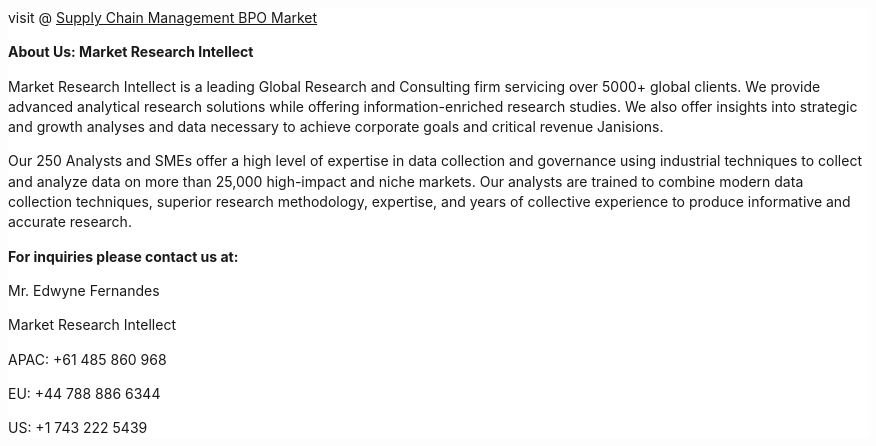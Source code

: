 visit&nbsp;@</strong>&nbsp;</span><span class="font-[700]"><a href="https://www.marketresearchintellect.com/product/supply-chain-management-bpo-market/?utm_source=Linkedin&utm_medium=872" target="_blank" data-tracking-control-name="article-ssr-frontend-pulse_little-text-block" data-tracking-will-navigate="" data-test-link="">Supply Chain Management BPO Market</a></span></p><p><strong><span class="font-[700]">About Us: Market Research Intellect</span></strong></p><p><span class="">Market Research Intellect is a leading Global Research and Consulting firm servicing over 5000+ global clients. We provide advanced analytical research solutions while offering information-enriched research studies.&nbsp;</span>We also offer insights into strategic and growth analyses and data necessary to achieve corporate goals and critical revenue Janisions.</p><p><span class="">Our 250 Analysts and SMEs offer a high level of expertise in data collection and governance using industrial techniques to collect and analyze data on more than 25,000 high-impact and niche markets. Our analysts are trained to combine modern data collection techniques, superior research methodology, expertise, and years of collective experience to produce informative and accurate research.</span></p><p><strong>For inquiries please contact us at:</strong></p><p>Mr. Edwyne Fernandes</p><p>Market Research Intellect</p><p>APAC: +61 485 860 968</p><p>EU: +44 788 886 6344</p><p>US: +1 743 222 5439</p>
